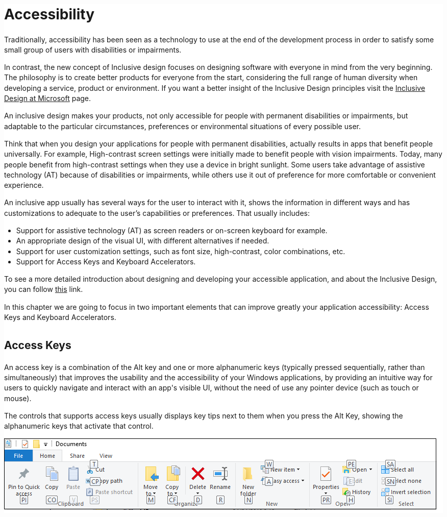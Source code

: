 # Accessibility

Traditionally, accessibility has been seen as a technology to use at the end of the development process in order to satisfy some small group of users with disabilities or impairments.

In contrast, the new concept of Inclusive design focuses on designing software with everyone in mind from the very beginning. The philosophy is to create better products for everyone from the start, considering the full range of human diversity when developing a service, product or environment. If you want a better insight of the Inclusive Design principles visit the [Inclusive Design at Microsoft](https://www.microsoft.com/en-us/design/inclusive) page.

An inclusive design makes your products, not only accessible for people with permanent disabilities or impairments, but adaptable to the particular circumstances, preferences or environmental situations of every possible user.

Think that when you design your applications for people with permanent disabilities, actually results in apps that benefit people universally. For example, High-contrast screen settings were initially made to benefit people with vision impairments. Today, many people benefit from high-contrast settings when they use a device in bright sunlight. Some users take advantage of assistive technology (AT) because of disabilities or impairments, while others use it out of preference for more comfortable or convenient experience.

An inclusive app usually has several ways for the user to interact with it, shows the information in different ways and has customizations to adequate to the user’s capabilities or preferences. That usually includes:
-	Support for assistive technology (AT) as screen readers or on-screen keyboard for example.
-	An appropriate design of the visual UI, with different alternatives if needed.
-	Support for user customization settings, such as font size, high-contrast, color combinations, etc.
-	Support for Access Keys and Keyboard Accelerators.

To see a more detailed introduction about designing and developing your accessible application, and about the Inclusive Design, you can follow [this](https://docs.microsoft.com/en-us/windows/uwp/design/accessibility/accessibility) link.

In this chapter we are going to focus in two important elements that can improve greatly your application accessibility: Access Keys and Keyboard Accelerators.

## Access Keys

An access key is a combination of the Alt key and one or more alphanumeric keys (typically pressed sequentially, rather than simultaneously) that improves the usability and the accessibility of your Windows applications, by providing an intuitive way for users to quickly navigate and interact with an app's visible UI, without the need of use any pointer device (such as touch or mouse).

The controls that supports access keys usually displays key tips next to them when you press the Alt Key, showing the alphanumeric keys that activate that control.

![accessibility](img/accessibility_01.png)
